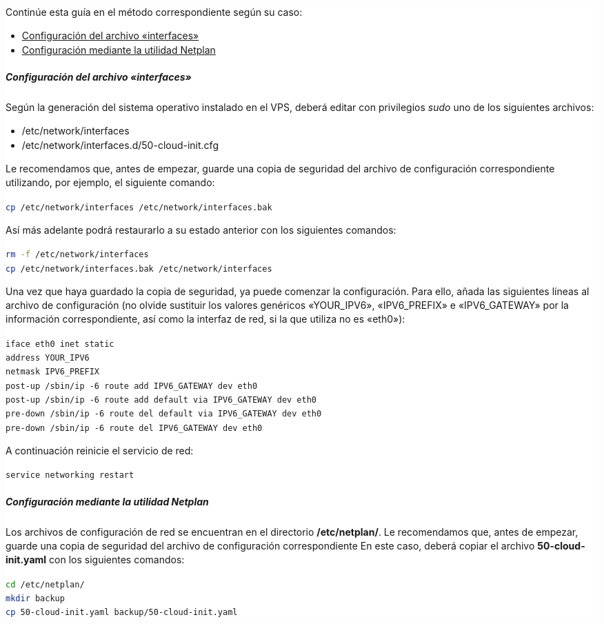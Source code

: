 Continúe esta guía en el método correspondiente según su caso:

- [Configuración del archivo «interfaces»](https://docs.ovh.com/es/vps/configurar-ipv6/#configuracion-del-archivo-interfaces)
- [Configuración mediante la utilidad Netplan](https://docs.ovh.com/es/vps/configurar-ipv6/#configuracion-mediante-la-utilidad-netplan)

#####  Configuración del archivo «interfaces»

Según la generación del sistema operativo instalado en el VPS, deberá editar con privilegios *sudo* uno de los siguientes archivos:

- /etc/network/interfaces
- /etc/network/interfaces.d/50-cloud-init.cfg

Le recomendamos que, antes de empezar, guarde una copia de seguridad del archivo de configuración correspondiente utilizando, por ejemplo, el siguiente comando:

```bash
cp /etc/network/interfaces /etc/network/interfaces.bak
```

Así más adelante podrá restaurarlo a su estado anterior con los siguientes comandos:

```bash
rm -f /etc/network/interfaces
cp /etc/network/interfaces.bak /etc/network/interfaces
```

Una vez que haya guardado la copia de seguridad, ya puede comenzar la configuración. Para ello, añada las siguientes líneas al archivo de configuración (no olvide sustituir los valores genéricos «YOUR_IPV6», «IPV6_PREFIX» e «IPV6_GATEWAY» por la información correspondiente, así como la interfaz de red, si la que utiliza no es «eth0»):

```
iface eth0 inet static
address YOUR_IPV6
netmask IPV6_PREFIX
post-up /sbin/ip -6 route add IPV6_GATEWAY dev eth0
post-up /sbin/ip -6 route add default via IPV6_GATEWAY dev eth0
pre-down /sbin/ip -6 route del default via IPV6_GATEWAY dev eth0
pre-down /sbin/ip -6 route del IPV6_GATEWAY dev eth0
```

A continuación reinicie el servicio de red:

```bash
service networking restart
```

#####  Configuración mediante la utilidad Netplan

Los archivos de configuración de red se encuentran en el directorio **/etc/netplan/**. Le recomendamos que, antes de empezar, guarde una copia de seguridad del archivo de configuración correspondiente En este caso, deberá copiar el archivo **50-cloud-init.yaml** con los siguientes comandos:

```bash
cd /etc/netplan/
mkdir backup
cp 50-cloud-init.yaml backup/50-cloud-init.yaml
```
